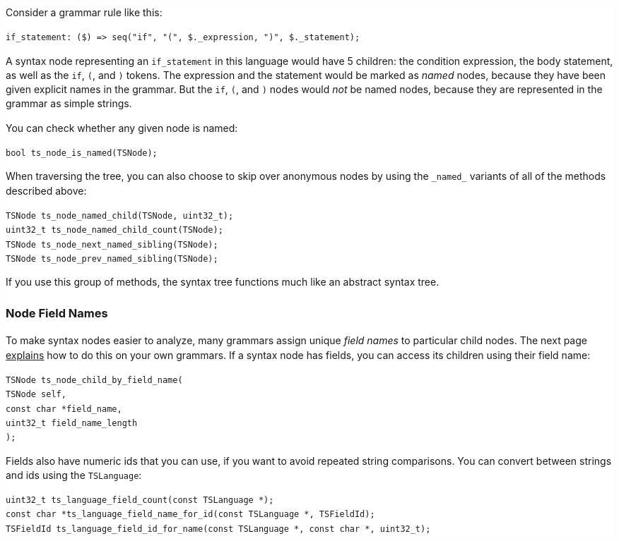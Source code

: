 Consider a grammar rule like this:

```
if_statement: ($) => seq("if", "(", $._expression, ")", $._statement);

```

A syntax node representing an `if_statement` in this language would have 5 children: the condition expression, the body statement, as well as the `if`, `(`, and `)` tokens. The expression and the statement would be marked as _named_ nodes, because they have been given explicit names in the grammar. But the `if`, `(`, and `)` nodes would _not_ be named nodes, because they are represented in the grammar as simple strings.

You can check whether any given node is named:

```
bool ts_node_is_named(TSNode);

```

When traversing the tree, you can also choose to skip over anonymous nodes by using the `_named_` variants of all of the methods described above:

```
TSNode ts_node_named_child(TSNode, uint32_t);
uint32_t ts_node_named_child_count(TSNode);
TSNode ts_node_next_named_sibling(TSNode);
TSNode ts_node_prev_named_sibling(TSNode);

```

If you use this group of methods, the syntax tree functions much like an abstract syntax tree.

### Node Field Names

To make syntax nodes easier to analyze, many grammars assign unique _field names_ to particular child nodes. The next page [explains](./creating-parsers#using-fields) how to do this on your own grammars. If a syntax node has fields, you can access its children using their field name:

```
TSNode ts_node_child_by_field_name(
TSNode self,
const char *field_name,
uint32_t field_name_length
);

```

Fields also have numeric ids that you can use, if you want to avoid repeated string comparisons. You can convert between strings and ids using the `TSLanguage`:

```
uint32_t ts_language_field_count(const TSLanguage *);
const char *ts_language_field_name_for_id(const TSLanguage *, TSFieldId);
TSFieldId ts_language_field_id_for_name(const TSLanguage *, const char *, uint32_t);

```
